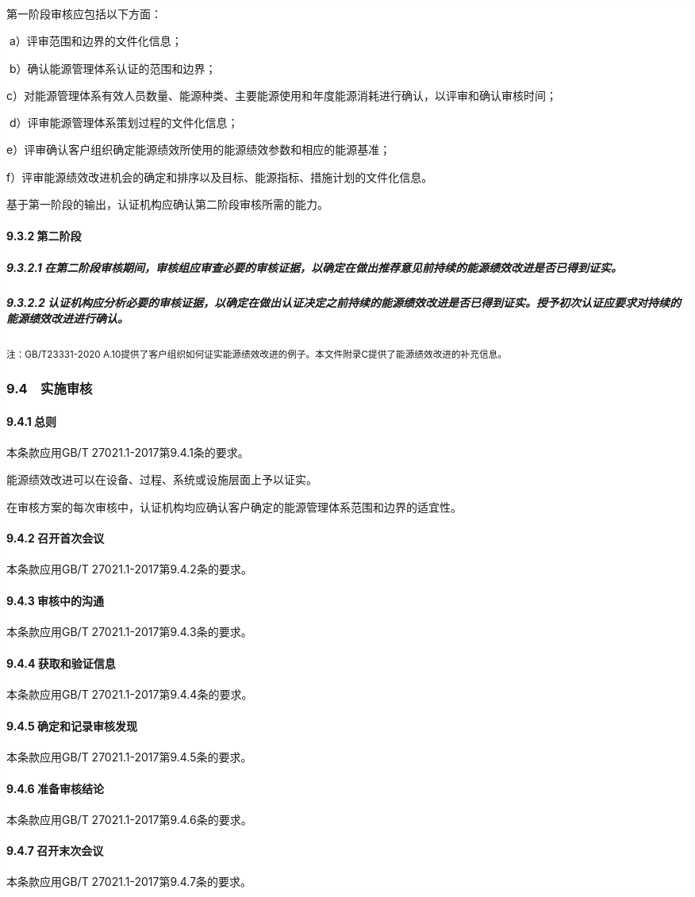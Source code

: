 第一阶段审核应包括以下方面：

​ a）评审范围和边界的文件化信息；

​ b）确认能源管理体系认证的范围和边界；

​ c）对能源管理体系有效人员数量、能源种类、主要能源使用和年度能源消耗进行确认，以评审和确认审核时间；

​ d）评审能源管理体系策划过程的文件化信息；

​ e）评审确认客户组织确定能源绩效所使用的能源绩效参数和相应的能源基准；

​ f）评审能源绩效改进机会的确定和排序以及目标、能源指标、措施计划的文件化信息。

基于第一阶段的输出，认证机构应确认第二阶段审核所需的能力。

#### **9.3.2 第二阶段**

##### 9.3.2.1 在第二阶段审核期间，审核组应审查必要的审核证据，以确定在做出推荐意见前持续的能源绩效改进是否已得到证实。

##### 9.3.2.2 认证机构应分析必要的审核证据，以确定在做出认证决定之前持续的能源绩效改进是否已得到证实。授予初次认证应要求对持续的能源绩效改进进行确认。

<small>注：GB/T23331-2020 A.10提供了客户组织如何证实能源绩效改进的例子。本文件附录C提供了能源绩效改进的补充信息。</small>

### 9.4　实施审核

#### **9.4.1 总则**

本条款应用GB/T 27021.1-2017第9.4.1条的要求。

能源绩效改进可以在设备、过程、系统或设施层面上予以证实。

在审核方案的每次审核中，认证机构均应确认客户确定的能源管理体系范围和边界的适宜性。

#### **9.4.2 召开首次会议**

本条款应用GB/T 27021.1-2017第9.4.2条的要求。

#### **9.4.3 审核中的沟通**

本条款应用GB/T 27021.1-2017第9.4.3条的要求。

#### **9.4.4 获取和验证信息**

本条款应用GB/T 27021.1-2017第9.4.4条的要求。

#### **9.4.5 确定和记录审核发现**

本条款应用GB/T 27021.1-2017第9.4.5条的要求。

#### **9.4.6 准备审核结论**

本条款应用GB/T 27021.1-2017第9.4.6条的要求。

#### **9.4.7 召开末次会议**

本条款应用GB/T 27021.1-2017第9.4.7条的要求。

